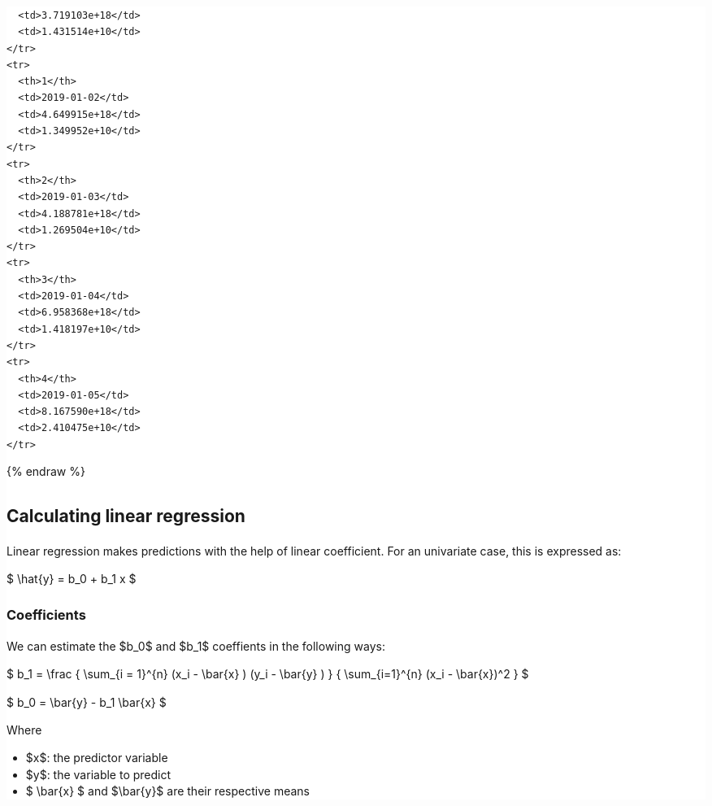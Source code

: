       <td>3.719103e+18</td>
      <td>1.431514e+10</td>
    </tr>
    <tr>
      <th>1</th>
      <td>2019-01-02</td>
      <td>4.649915e+18</td>
      <td>1.349952e+10</td>
    </tr>
    <tr>
      <th>2</th>
      <td>2019-01-03</td>
      <td>4.188781e+18</td>
      <td>1.269504e+10</td>
    </tr>
    <tr>
      <th>3</th>
      <td>2019-01-04</td>
      <td>6.958368e+18</td>
      <td>1.418197e+10</td>
    </tr>
    <tr>
      <th>4</th>
      <td>2019-01-05</td>
      <td>8.167590e+18</td>
      <td>2.410475e+10</td>
    </tr>
  </tbody>
</table>
</div>
</div>

</div>

</div>
</div>

</div>
    {% endraw %}

<div class="cell border-box-sizing text_cell rendered"><div class="inner_cell">
<div class="text_cell_render border-box-sizing rendered_html">
<h2 id="Calculating-linear-regression">Calculating linear regression<a class="anchor-link" href="#Calculating-linear-regression"> </a></h2>
</div>
</div>
</div>
<div class="cell border-box-sizing text_cell rendered"><div class="inner_cell">
<div class="text_cell_render border-box-sizing rendered_html">
<p>Linear regression makes predictions with the help of linear coefficient. For an univariate case, this is expressed as:</p>
<p>$ \hat{y} = b_0 + b_1 x $</p>
<h3 id="Coefficients">Coefficients<a class="anchor-link" href="#Coefficients"> </a></h3><p>We can estimate the $b_0$ and $b_1$ coeffients in the following ways:</p>
<p>$ b_1 = \frac { \sum_{i = 1}^{n} (x_i - \bar{x} ) (y_i - \bar{y} ) } { \sum_{i=1}^{n} (x_i - \bar{x})^2 } $</p>
<p>$ b_0 = \bar{y} - b_1 \bar{x} $</p>
<p>Where</p>
<ul>
<li>$x$: the predictor variable</li>
<li>$y$: the variable to predict</li>
<li>$ \bar{x} $ and $\bar{y}$ are their respective means</li>
</ul>